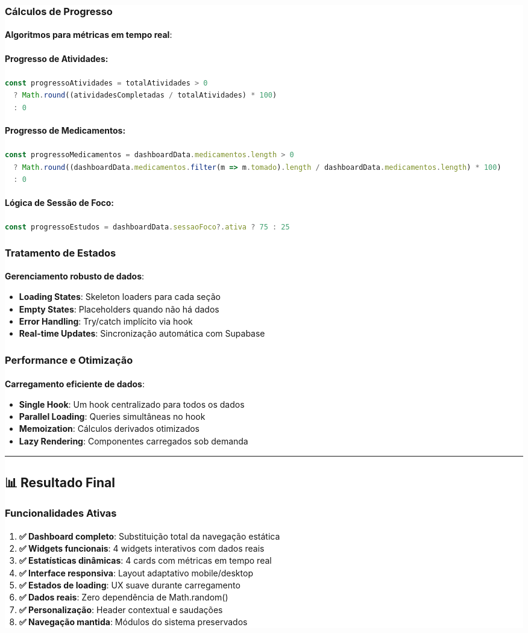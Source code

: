 ### Cálculos de Progresso
**Algoritmos para métricas em tempo real**:

#### Progresso de Atividades:
```typescript
const progressoAtividades = totalAtividades > 0 
  ? Math.round((atividadesCompletadas / totalAtividades) * 100) 
  : 0
```

#### Progresso de Medicamentos:
```typescript
const progressoMedicamentos = dashboardData.medicamentos.length > 0 
  ? Math.round((dashboardData.medicamentos.filter(m => m.tomado).length / dashboardData.medicamentos.length) * 100) 
  : 0
```

#### Lógica de Sessão de Foco:
```typescript
const progressoEstudos = dashboardData.sessaoFoco?.ativa ? 75 : 25
```

### Tratamento de Estados
**Gerenciamento robusto de dados**:

- **Loading States**: Skeleton loaders para cada seção
- **Empty States**: Placeholders quando não há dados
- **Error Handling**: Try/catch implícito via hook
- **Real-time Updates**: Sincronização automática com Supabase

### Performance e Otimização
**Carregamento eficiente de dados**:

- **Single Hook**: Um hook centralizado para todos os dados
- **Parallel Loading**: Queries simultâneas no hook
- **Memoization**: Cálculos derivados otimizados
- **Lazy Rendering**: Componentes carregados sob demanda

---

## 📊 Resultado Final

### Funcionalidades Ativas
1. **✅ Dashboard completo**: Substituição total da navegação estática
2. **✅ Widgets funcionais**: 4 widgets interativos com dados reais
3. **✅ Estatísticas dinâmicas**: 4 cards com métricas em tempo real
4. **✅ Interface responsiva**: Layout adaptativo mobile/desktop
5. **✅ Estados de loading**: UX suave durante carregamento
6. **✅ Dados reais**: Zero dependência de Math.random()
7. **✅ Personalização**: Header contextual e saudações
8. **✅ Navegação mantida**: Módulos do sistema preservados
